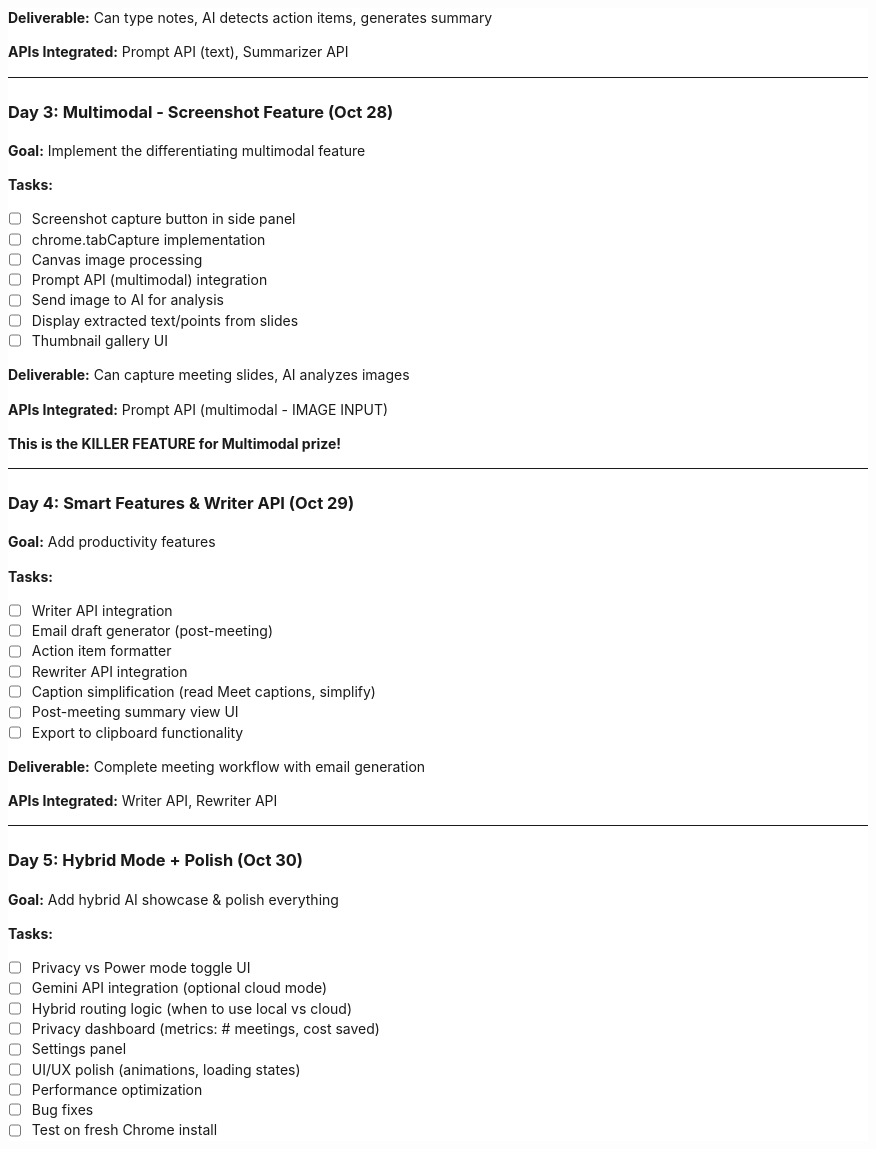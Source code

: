 **Deliverable:** Can type notes, AI detects action items, generates summary

**APIs Integrated:** Prompt API (text), Summarizer API

---

### Day 3: Multimodal - Screenshot Feature (Oct 28)
**Goal:** Implement the differentiating multimodal feature

**Tasks:**
- [ ] Screenshot capture button in side panel
- [ ] chrome.tabCapture implementation
- [ ] Canvas image processing
- [ ] Prompt API (multimodal) integration
- [ ] Send image to AI for analysis
- [ ] Display extracted text/points from slides
- [ ] Thumbnail gallery UI

**Deliverable:** Can capture meeting slides, AI analyzes images

**APIs Integrated:** Prompt API (multimodal - IMAGE INPUT)

**This is the KILLER FEATURE for Multimodal prize!**

---

### Day 4: Smart Features & Writer API (Oct 29)
**Goal:** Add productivity features

**Tasks:**
- [ ] Writer API integration
- [ ] Email draft generator (post-meeting)
- [ ] Action item formatter
- [ ] Rewriter API integration
- [ ] Caption simplification (read Meet captions, simplify)
- [ ] Post-meeting summary view UI
- [ ] Export to clipboard functionality

**Deliverable:** Complete meeting workflow with email generation

**APIs Integrated:** Writer API, Rewriter API

---

### Day 5: Hybrid Mode + Polish (Oct 30)
**Goal:** Add hybrid AI showcase & polish everything

**Tasks:**
- [ ] Privacy vs Power mode toggle UI
- [ ] Gemini API integration (optional cloud mode)
- [ ] Hybrid routing logic (when to use local vs cloud)
- [ ] Privacy dashboard (metrics: # meetings, cost saved)
- [ ] Settings panel
- [ ] UI/UX polish (animations, loading states)
- [ ] Performance optimization
- [ ] Bug fixes
- [ ] Test on fresh Chrome install
